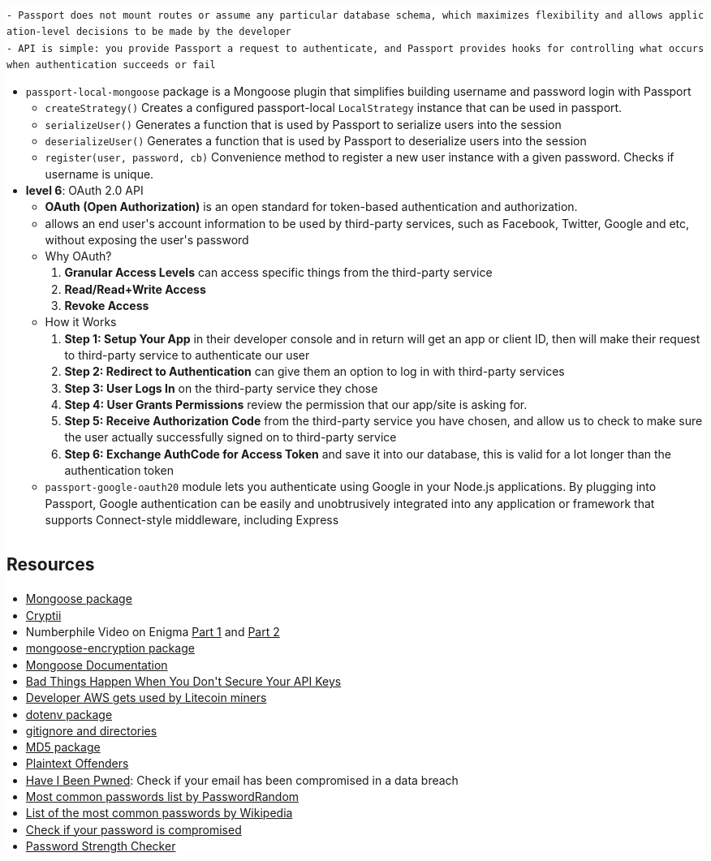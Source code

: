     - Passport does not mount routes or assume any particular database schema, which maximizes flexibility and allows application-level decisions to be made by the developer
    - API is simple: you provide Passport a request to authenticate, and Passport provides hooks for controlling what occurs when authentication succeeds or fail
  - `passport-local-mongoose` package is a Mongoose plugin that simplifies building username and password login with Passport
    - `createStrategy()` Creates a configured passport-local `LocalStrategy` instance that can be used in passport.
    - `serializeUser()` Generates a function that is used by Passport to serialize users into the session
    - `deserializeUser()` Generates a function that is used by Passport to deserialize users into the session
    - `register(user, password, cb)` Convenience method to register a new user instance with a given password. Checks if username is unique.
- **level 6**: OAuth 2.0 API
  - **OAuth (Open Authorization)** is an open standard for token-based authentication and authorization.
  - allows an end user's account information to be used by third-party services, such as Facebook, Twitter, Google and etc, without exposing the user's password
  - Why OAuth?
    1. **Granular Access Levels** can access specific things from the third-party service
    2. **Read/Read+Write Access**
    3. **Revoke Access**
  - How it Works
    1. **Step 1: Setup Your App** in their developer console and in return will get an app or client ID, then will make their request to third-party service to authenticate our user
    2. **Step 2: Redirect to Authentication** can give them an option to log in with third-party services
    3. **Step 3: User Logs In** on the third-party service they chose
    4. **Step 4: User Grants Permissions** review the permission that our app/site is asking for.
    5. **Step 5: Receive Authorization Code** from the third-party service you have chosen, and allow us to check to make sure the user actually successfully signed on to third-party service
    6. **Step 6: Exchange AuthCode for Access Token** and save it into our database, this is valid for a lot longer than the authentication token
  - `passport-google-oauth20` module lets you authenticate using Google in your Node.js applications. By plugging into Passport, Google authentication can be easily and unobtrusively integrated into any application or framework that supports Connect-style middleware, including Express


## Resources

- [Mongoose package](https://www.npmjs.com/package/mongoose)
- [Cryptii](https://cryptii.com/)
- Numberphile Video on Enigma [Part 1](https://www.youtube.com/watch?v=G2_Q9FoD-oQ) and [Part 2](https://www.youtube.com/watch?v=V4V2bpZlqx8)
- [mongoose-encryption package](https://www.npmjs.com/package/mongoose-encryption)
- [Mongoose Documentation](https://mongoosejs.com/docs/guide.html)
- [Bad Things Happen When You Don't Secure Your API Keys](https://www.theregister.co.uk/2015/01/06/dev_blunder_shows_github_crawling_with_keyslurping_bots/)
- [Developer AWS gets used by Litecoin miners](http://vertis.io/2013/12/16/unauthorised-litecoin-mining.html)
- [dotenv package](https://www.npmjs.com/package/dotenv)
- [gitignore and directories](https://stackoverflow.com/questions/22924633/gitignore-is-not-ignoring-directories)
- [MD5 package](https://www.npmjs.com/package/md5)
- [Plaintext Offenders](https://plaintextoffenders.com/)
- [Have I Been Pwned](https://haveibeenpwned.com/): Check if your email has been compromised in a data breach
- [Most common passwords list by PasswordRandom](https://www.passwordrandom.com/most-popular-passwords)
- [List of the most common passwords by Wikipedia](https://en.wikipedia.org/wiki/List_of_the_most_common_passwords)
- [Check if your password is compromised](https://haveibeenpwned.com/)
- [Password Strength Checker](http://password-checker.online-domain-tools.com/)